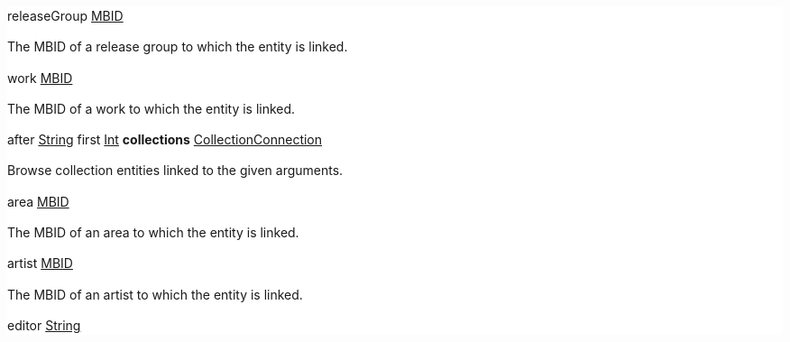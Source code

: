</td>
</tr>
<tr>
<td colspan="2" align="right" valign="top">releaseGroup</td>
<td valign="top"><a href="#mbid">MBID</a></td>
<td>

The MBID of a release group to which the entity is linked.

</td>
</tr>
<tr>
<td colspan="2" align="right" valign="top">work</td>
<td valign="top"><a href="#mbid">MBID</a></td>
<td>

The MBID of a work to which the entity is linked.

</td>
</tr>
<tr>
<td colspan="2" align="right" valign="top">after</td>
<td valign="top"><a href="#string">String</a></td>
<td></td>
</tr>
<tr>
<td colspan="2" align="right" valign="top">first</td>
<td valign="top"><a href="#int">Int</a></td>
<td></td>
</tr>
<tr>
<td colspan="2" valign="top"><strong id="browsequery.collections">collections</strong></td>
<td valign="top"><a href="#collectionconnection">CollectionConnection</a></td>
<td>

Browse collection entities linked to the given arguments.

</td>
</tr>
<tr>
<td colspan="2" align="right" valign="top">area</td>
<td valign="top"><a href="#mbid">MBID</a></td>
<td>

The MBID of an area to which the entity is linked.

</td>
</tr>
<tr>
<td colspan="2" align="right" valign="top">artist</td>
<td valign="top"><a href="#mbid">MBID</a></td>
<td>

The MBID of an artist to which the entity is linked.

</td>
</tr>
<tr>
<td colspan="2" align="right" valign="top">editor</td>
<td valign="top"><a href="#string">String</a></td>
<td>
